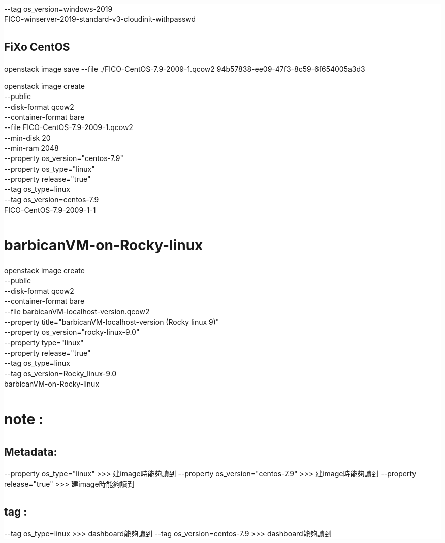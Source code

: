 --tag os_version=windows-2019  \
FICO-winserver-2019-standard-v3-cloudinit-withpasswd



## FiXo CentOS
openstack image save --file ./FICO-CentOS-7.9-2009-1.qcow2 94b57838-ee09-47f3-8c59-6f654005a3d3

openstack image create \
--public \
--disk-format qcow2 \
--container-format bare \
--file FICO-CentOS-7.9-2009-1.qcow2 \
--min-disk 20 \
--min-ram 2048 \
--property os_version="centos-7.9" \
--property os_type="linux" \
--property release="true" \
--tag os_type=linux \
--tag os_version=centos-7.9 \
FICO-CentOS-7.9-2009-1-1



# barbicanVM-on-Rocky-linux
openstack image create \
--public \
--disk-format qcow2 \
--container-format bare \
--file barbicanVM-localhost-version.qcow2 \
--property title="barbicanVM-localhost-version (Rocky linux 9)" \
--property os_version="rocky-linux-9.0" \
--property type="linux" \
--property release="true" \
--tag os_type=linux \
--tag os_version=Rocky_linux-9.0 \
barbicanVM-on-Rocky-linux



# note : 
## Metadata:
--property  os_type="linux"        >>> 建image時能夠讀到
--property os_version="centos-7.9" >>> 建image時能夠讀到
--property release="true"          >>> 建image時能夠讀到

## tag :
--tag os_type=linux                >>> dashboard能夠讀到
--tag os_version=centos-7.9        >>> dashboard能夠讀到
